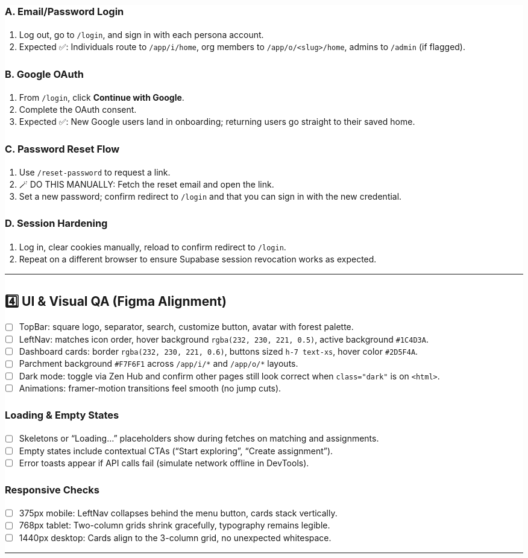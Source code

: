 ### A. Email/Password Login

1. Log out, go to `/login`, and sign in with each persona account.
2. Expected ✅: Individuals route to `/app/i/home`, org members to `/app/o/<slug>/home`, admins to `/admin` (if flagged).

### B. Google OAuth

1. From `/login`, click **Continue with Google**.
2. Complete the OAuth consent.
3. Expected ✅: New Google users land in onboarding; returning users go straight to their saved home.

### C. Password Reset Flow

1. Use `/reset-password` to request a link.
2. 🪄 DO THIS MANUALLY: Fetch the reset email and open the link.
3. Set a new password; confirm redirect to `/login` and that you can sign in with the new credential.

### D. Session Hardening

1. Log in, clear cookies manually, reload to confirm redirect to `/login`.
2. Repeat on a different browser to ensure Supabase session revocation works as expected.

---

## 4️⃣ UI & Visual QA (Figma Alignment)

- [ ] TopBar: square logo, separator, search, customize button, avatar with forest palette.
- [ ] LeftNav: matches icon order, hover background `rgba(232, 230, 221, 0.5)`, active background `#1C4D3A`.
- [ ] Dashboard cards: border `rgba(232, 230, 221, 0.6)`, buttons sized `h-7 text-xs`, hover color `#2D5F4A`.
- [ ] Parchment background `#F7F6F1` across `/app/i/*` and `/app/o/*` layouts.
- [ ] Dark mode: toggle via Zen Hub and confirm other pages still look correct when `class="dark"` is on `<html>`.
- [ ] Animations: framer-motion transitions feel smooth (no jump cuts).

### Loading & Empty States

- [ ] Skeletons or “Loading…” placeholders show during fetches on matching and assignments.
- [ ] Empty states include contextual CTAs (“Start exploring”, “Create assignment”).
- [ ] Error toasts appear if API calls fail (simulate network offline in DevTools).

### Responsive Checks

- [ ] 375px mobile: LeftNav collapses behind the menu button, cards stack vertically.
- [ ] 768px tablet: Two-column grids shrink gracefully, typography remains legible.
- [ ] 1440px desktop: Cards align to the 3-column grid, no unexpected whitespace.

---

